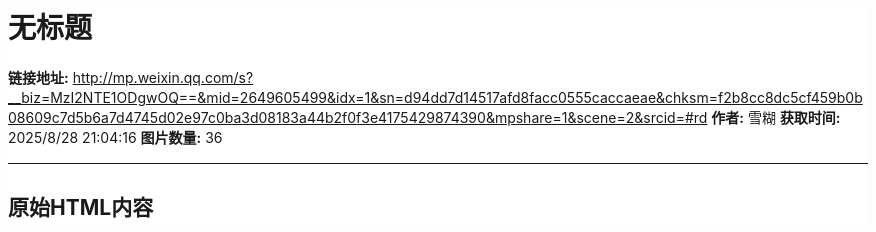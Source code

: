 # 无标题

**链接地址:** http://mp.weixin.qq.com/s?__biz=MzI2NTE1ODgwOQ==&mid=2649605499&idx=1&sn=d94dd7d14517afd8facc0555caccaeae&chksm=f2b8cc8dc5cf459b0b08609c7d5b6a7d4745d02e97c0ba3d08183a44b2f0f3e4175429874390&mpshare=1&scene=2&srcid=#rd
**作者:** 雪糊
**获取时间:** 2025/8/28 21:04:16
**图片数量:** 36

---

## 原始HTML内容

